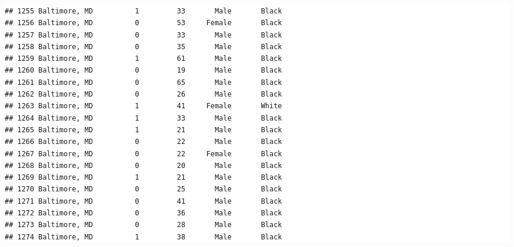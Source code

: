     ## 1255 Baltimore, MD          1         33       Male       Black
    ## 1256 Baltimore, MD          0         53     Female       Black
    ## 1257 Baltimore, MD          0         33       Male       Black
    ## 1258 Baltimore, MD          0         35       Male       Black
    ## 1259 Baltimore, MD          1         61       Male       Black
    ## 1260 Baltimore, MD          0         19       Male       Black
    ## 1261 Baltimore, MD          0         65       Male       Black
    ## 1262 Baltimore, MD          0         26       Male       Black
    ## 1263 Baltimore, MD          1         41     Female       White
    ## 1264 Baltimore, MD          1         33       Male       Black
    ## 1265 Baltimore, MD          1         21       Male       Black
    ## 1266 Baltimore, MD          0         22       Male       Black
    ## 1267 Baltimore, MD          0         22     Female       Black
    ## 1268 Baltimore, MD          0         20       Male       Black
    ## 1269 Baltimore, MD          1         21       Male       Black
    ## 1270 Baltimore, MD          0         25       Male       Black
    ## 1271 Baltimore, MD          0         41       Male       Black
    ## 1272 Baltimore, MD          0         36       Male       Black
    ## 1273 Baltimore, MD          0         28       Male       Black
    ## 1274 Baltimore, MD          1         38       Male       Black